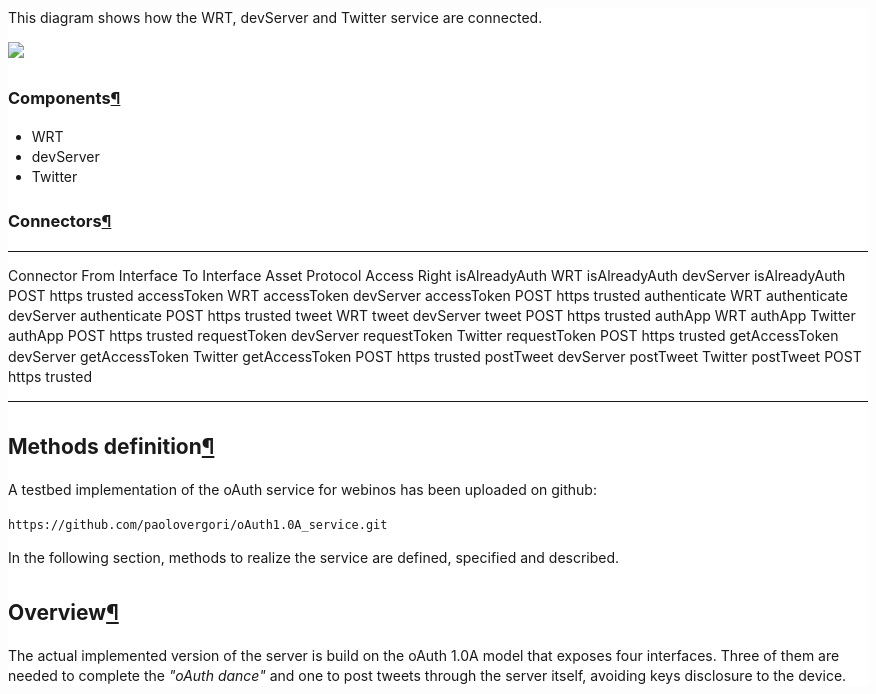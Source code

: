 This diagram shows how the WRT, devServer and Twitter service are
connected.

![](ComponentDiagram.png)

### Components[¶](#Components)

-   WRT
-   devServer
-   Twitter

### Connectors[¶](#Connectors)

  ---------------- ----------- ---------------- ----------- ---------------- ------- ---------- --------------
  Connector        From        Interface        To          Interface        Asset   Protocol   Access Right
  isAlreadyAuth    WRT         isAlreadyAuth    devServer   isAlreadyAuth    POST    https      trusted
  accessToken      WRT         accessToken      devServer   accessToken      POST    https      trusted
  authenticate     WRT         authenticate     devServer   authenticate     POST    https      trusted
  tweet            WRT         tweet            devServer   tweet            POST    https      trusted
  authApp          WRT         authApp          Twitter     authApp          POST    https      trusted
  requestToken     devServer   requestToken     Twitter     requestToken     POST    https      trusted
  getAccessToken   devServer   getAccessToken   Twitter     getAccessToken   POST    https      trusted
  postTweet        devServer   postTweet        Twitter     postTweet        POST    https      trusted
  ---------------- ----------- ---------------- ----------- ---------------- ------- ---------- --------------

Methods definition[¶](#Methods-definition)
------------------------------------------

A testbed implementation of the oAuth service for webinos has been
uploaded on github:

    https://github.com/paolovergori/oAuth1.0A_service.git

In the following section, methods to realize the service are defined,
specified and described.

Overview[¶](#Overview)
----------------------

The actual implemented version of the server is build on the oAuth 1.0A
model that exposes four interfaces. Three of them are needed to complete
the *"oAuth dance"* and one to post tweets through the server itself,
avoiding keys disclosure to the device.
